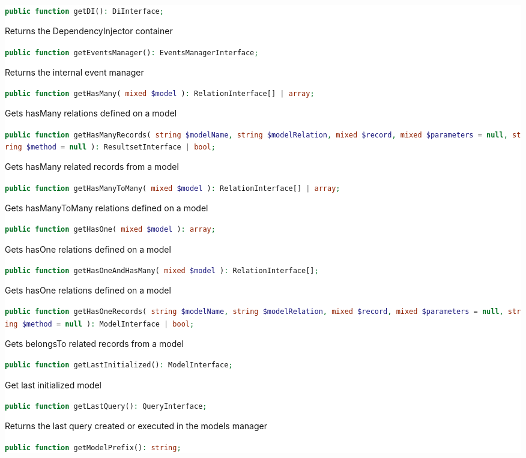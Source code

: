 ```php
public function getDI(): DiInterface;
```

Returns the DependencyInjector container

```php
public function getEventsManager(): EventsManagerInterface;
```

Returns the internal event manager

```php
public function getHasMany( mixed $model ): RelationInterface[] | array;
```

Gets hasMany relations defined on a model

```php
public function getHasManyRecords( string $modelName, string $modelRelation, mixed $record, mixed $parameters = null, string $method = null ): ResultsetInterface | bool;
```

Gets hasMany related records from a model

```php
public function getHasManyToMany( mixed $model ): RelationInterface[] | array;
```

Gets hasManyToMany relations defined on a model

```php
public function getHasOne( mixed $model ): array;
```

Gets hasOne relations defined on a model

```php
public function getHasOneAndHasMany( mixed $model ): RelationInterface[];
```

Gets hasOne relations defined on a model

```php
public function getHasOneRecords( string $modelName, string $modelRelation, mixed $record, mixed $parameters = null, string $method = null ): ModelInterface | bool;
```

Gets belongsTo related records from a model

```php
public function getLastInitialized(): ModelInterface;
```

Get last initialized model

```php
public function getLastQuery(): QueryInterface;
```

Returns the last query created or executed in the models manager

```php
public function getModelPrefix(): string;
```
